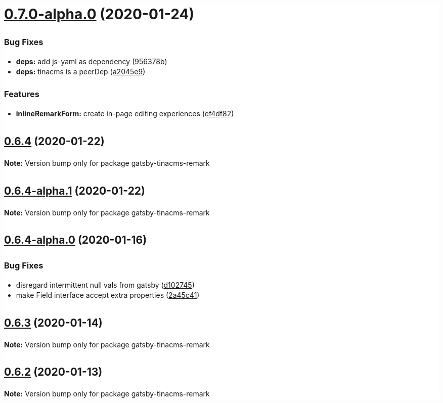 # [0.7.0-alpha.0](https://github.com/tinacms/tinacms/compare/gatsby-tinacms-remark@0.6.4...gatsby-tinacms-remark@0.7.0-alpha.0) (2020-01-24)

### Bug Fixes

- **deps:** add js-yaml as dependency ([956378b](https://github.com/tinacms/tinacms/commit/956378b))
- **deps:** tinacms is a peerDep ([a2045e9](https://github.com/tinacms/tinacms/commit/a2045e9))

### Features

- **inlineRemarkForm:** create in-page editing experiences ([ef4df82](https://github.com/tinacms/tinacms/commit/ef4df82))

## [0.6.4](https://github.com/tinacms/tinacms/compare/gatsby-tinacms-remark@0.6.4-alpha.1...gatsby-tinacms-remark@0.6.4) (2020-01-22)

**Note:** Version bump only for package gatsby-tinacms-remark

## [0.6.4-alpha.1](https://github.com/tinacms/tinacms/compare/gatsby-tinacms-remark@0.6.4-alpha.0...gatsby-tinacms-remark@0.6.4-alpha.1) (2020-01-22)

**Note:** Version bump only for package gatsby-tinacms-remark

## [0.6.4-alpha.0](https://github.com/tinacms/tinacms/compare/gatsby-tinacms-remark@0.6.3...gatsby-tinacms-remark@0.6.4-alpha.0) (2020-01-16)

### Bug Fixes

- disregard intermittent null vals from gatsby ([d102745](https://github.com/tinacms/tinacms/commit/d102745))
- make Field interface accept extra properties ([2a45c41](https://github.com/tinacms/tinacms/commit/2a45c41))

## [0.6.3](https://github.com/tinacms/tinacms/compare/gatsby-tinacms-remark@0.6.2...gatsby-tinacms-remark@0.6.3) (2020-01-14)

**Note:** Version bump only for package gatsby-tinacms-remark

## [0.6.2](https://github.com/tinacms/tinacms/compare/gatsby-tinacms-remark@0.6.2-alpha.1...gatsby-tinacms-remark@0.6.2) (2020-01-13)

**Note:** Version bump only for package gatsby-tinacms-remark
